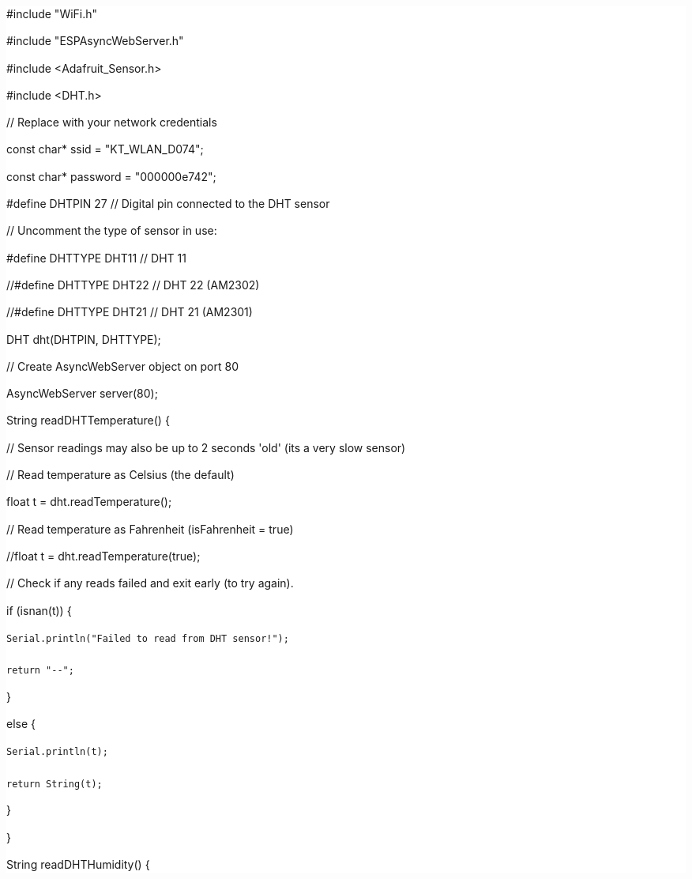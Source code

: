 #include "WiFi.h"

#include "ESPAsyncWebServer.h"

#include <Adafruit_Sensor.h>

#include <DHT.h>


// Replace with your network credentials

const char* ssid = "KT_WLAN_D074";

const char* password = "000000e742";


#define DHTPIN 27     // Digital pin connected to the DHT sensor

// Uncomment the type of sensor in use:

#define DHTTYPE    DHT11     // DHT 11

//#define DHTTYPE    DHT22     // DHT 22 (AM2302)

//#define DHTTYPE    DHT21     // DHT 21 (AM2301)

DHT dht(DHTPIN, DHTTYPE);

// Create AsyncWebServer object on port 80

AsyncWebServer server(80);

String readDHTTemperature() {

  // Sensor readings may also be up to 2 seconds 'old' (its a very slow sensor)
  
  // Read temperature as Celsius (the default)
  
  float t = dht.readTemperature();
  
  // Read temperature as Fahrenheit (isFahrenheit = true)
  
  //float t = dht.readTemperature(true);
  
  // Check if any reads failed and exit early (to try again).
  
  if (isnan(t)) {    
  
    Serial.println("Failed to read from DHT sensor!");
    
    return "--";
    
  }
  
  else {
  
    Serial.println(t);
    
    return String(t);
    
  }
  
}

String readDHTHumidity() {
